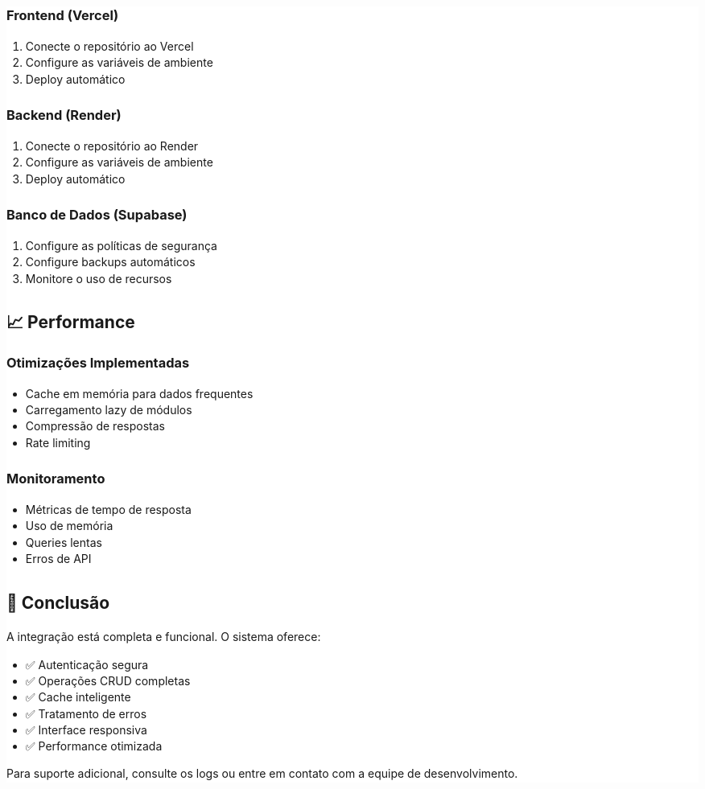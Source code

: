 ### Frontend (Vercel)
1. Conecte o repositório ao Vercel
2. Configure as variáveis de ambiente
3. Deploy automático

### Backend (Render)
1. Conecte o repositório ao Render
2. Configure as variáveis de ambiente
3. Deploy automático

### Banco de Dados (Supabase)
1. Configure as políticas de segurança
2. Configure backups automáticos
3. Monitore o uso de recursos

## 📈 Performance

### Otimizações Implementadas
- Cache em memória para dados frequentes
- Carregamento lazy de módulos
- Compressão de respostas
- Rate limiting

### Monitoramento
- Métricas de tempo de resposta
- Uso de memória
- Queries lentas
- Erros de API

## 🎉 Conclusão

A integração está completa e funcional. O sistema oferece:

- ✅ Autenticação segura
- ✅ Operações CRUD completas
- ✅ Cache inteligente
- ✅ Tratamento de erros
- ✅ Interface responsiva
- ✅ Performance otimizada

Para suporte adicional, consulte os logs ou entre em contato com a equipe de desenvolvimento. 